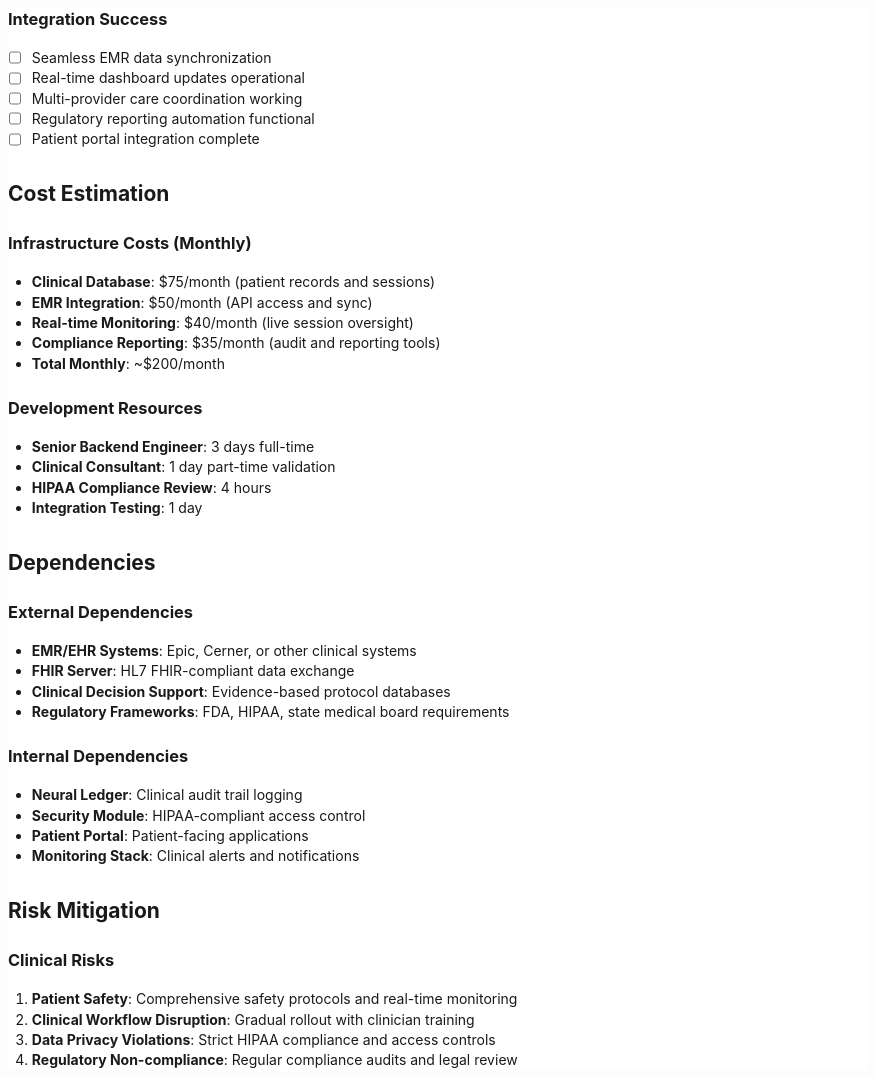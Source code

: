 ### Integration Success

- [ ] Seamless EMR data synchronization
- [ ] Real-time dashboard updates operational
- [ ] Multi-provider care coordination working
- [ ] Regulatory reporting automation functional
- [ ] Patient portal integration complete

## Cost Estimation

### Infrastructure Costs (Monthly)

- **Clinical Database**: $75/month (patient records and sessions)
- **EMR Integration**: $50/month (API access and sync)
- **Real-time Monitoring**: $40/month (live session oversight)
- **Compliance Reporting**: $35/month (audit and reporting tools)
- **Total Monthly**: ~$200/month

### Development Resources

- **Senior Backend Engineer**: 3 days full-time
- **Clinical Consultant**: 1 day part-time validation
- **HIPAA Compliance Review**: 4 hours
- **Integration Testing**: 1 day

## Dependencies

### External Dependencies

- **EMR/EHR Systems**: Epic, Cerner, or other clinical systems
- **FHIR Server**: HL7 FHIR-compliant data exchange
- **Clinical Decision Support**: Evidence-based protocol databases
- **Regulatory Frameworks**: FDA, HIPAA, state medical board requirements

### Internal Dependencies

- **Neural Ledger**: Clinical audit trail logging
- **Security Module**: HIPAA-compliant access control
- **Patient Portal**: Patient-facing applications
- **Monitoring Stack**: Clinical alerts and notifications

## Risk Mitigation

### Clinical Risks

1. **Patient Safety**: Comprehensive safety protocols and real-time monitoring
2. **Clinical Workflow Disruption**: Gradual rollout with clinician training
3. **Data Privacy Violations**: Strict HIPAA compliance and access controls
4. **Regulatory Non-compliance**: Regular compliance audits and legal review
